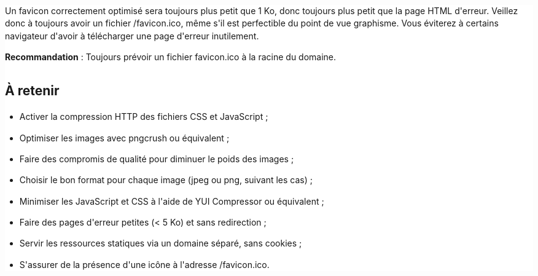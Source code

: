 Un favicon correctement optimisé sera toujours plus petit que 
1 Ko, donc toujours plus petit que la page HTML d'erreur. Veillez 
donc à toujours avoir un fichier /favicon.ico, même s'il est 
perfectible du point de vue graphisme. Vous éviterez à certains 
navigateur d'avoir à télécharger une page d'erreur inutilement. 

**Recommandation** : Toujours prévoir un fichier favicon.ico 
à la racine du domaine. 

À retenir
---------

* Activer la compression HTTP des fichiers CSS et JavaScript ;

* Optimiser les images avec pngcrush ou équivalent ;

* Faire des compromis de qualité pour diminuer le poids des images ;

* Choisir le bon format pour chaque image (jpeg ou png, suivant 
  les cas) ;

* Minimiser les JavaScript et CSS à l'aide de YUI Compressor 
  ou équivalent ;

* Faire des pages d'erreur petites (< 5 Ko) et sans redirection ;

* Servir les ressources statiques via un domaine séparé, sans 
  cookies ;

* S'assurer de la présence d'une icône à l'adresse /favicon.ico. 

